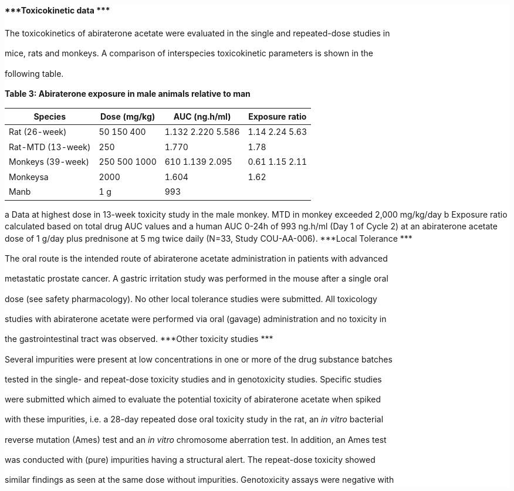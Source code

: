 #### ***Toxicokinetic data ***

The toxicokinetics of abiraterone acetate were evaluated in the single and repeated-dose studies in

mice, rats and monkeys. A comparison of interspecies toxicokinetic parameters is shown in the

following table.

**Table 3: Abiraterone exposure in male animals relative to man**

|Species|Dose (mg/kg)|AUC (ng.h/ml)|Exposure ratio|
|---|---|---|---|
|Rat (26-week)|50 150 400|1.132 2.220 5.586|1.14 2.24 5.63|
|Rat-MTD (13-week)|250|1.770|1.78|
|Monkeys (39-week)|250 500 1000|610 1.139 2.095|0.61 1.15 2.11|
|Monkeysa|2000|1.604|1.62|
|Manb|1 g|993||



a Data at highest dose in 13-week toxicity study in the male monkey. MTD in monkey exceeded 2,000 mg/kg/day
b
Exposure ratio calculated based on total drug AUC values and a human AUC 0-24h of 993 ng.h/ml (Day 1 of Cycle
2) at an abiraterone acetate dose of 1 g/day plus prednisone at 5 mg twice daily (N=33, Study COU-AA-006). ***Local Tolerance ***

The oral route is the intended route of abiraterone acetate administration in patients with advanced

metastatic prostate cancer. A gastric irritation study was performed in the mouse after a single oral

dose (see safety pharmacology). No other local tolerance studies were submitted. All toxicology

studies with abiraterone acetate were performed via oral (gavage) administration and no toxicity in

the gastrointestinal tract was observed. ***Other toxicity studies ***

Several impurities were present at low concentrations in one or more of the drug substance batches

tested in the single- and repeat-dose toxicity studies and in genotoxicity studies. Specific studies

were submitted which aimed to evaluate the potential toxicity of abiraterone acetate when spiked

with these impurities, i.e. a 28-day repeated dose oral toxicity study in the rat, an *in vitro* bacterial

reverse mutation (Ames) test and an *in vitro* chromosome aberration test. In addition, an Ames test

was conducted with (pure) impurities having a structural alert. The repeat-dose toxicity showed

similar findings as seen at the same dose without impurities. Genotoxicity assays were negative with

